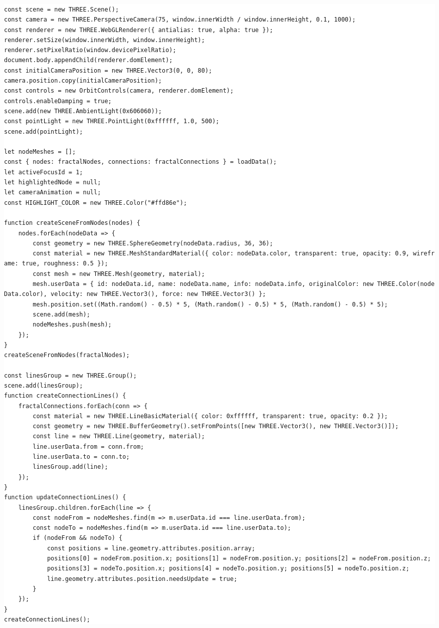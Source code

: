     const scene = new THREE.Scene();
    const camera = new THREE.PerspectiveCamera(75, window.innerWidth / window.innerHeight, 0.1, 1000);
    const renderer = new THREE.WebGLRenderer({ antialias: true, alpha: true });
    renderer.setSize(window.innerWidth, window.innerHeight);
    renderer.setPixelRatio(window.devicePixelRatio);
    document.body.appendChild(renderer.domElement);
    const initialCameraPosition = new THREE.Vector3(0, 0, 80);
    camera.position.copy(initialCameraPosition);
    const controls = new OrbitControls(camera, renderer.domElement);
    controls.enableDamping = true;
    scene.add(new THREE.AmbientLight(0x606060));
    const pointLight = new THREE.PointLight(0xffffff, 1.0, 500);
    scene.add(pointLight);

    let nodeMeshes = [];
    const { nodes: fractalNodes, connections: fractalConnections } = loadData();
    let activeFocusId = 1;
    let highlightedNode = null;
    let cameraAnimation = null;
    const HIGHLIGHT_COLOR = new THREE.Color("#ffd86e");

    function createSceneFromNodes(nodes) {
        nodes.forEach(nodeData => {
            const geometry = new THREE.SphereGeometry(nodeData.radius, 36, 36);
            const material = new THREE.MeshStandardMaterial({ color: nodeData.color, transparent: true, opacity: 0.9, wireframe: true, roughness: 0.5 });
            const mesh = new THREE.Mesh(geometry, material);
            mesh.userData = { id: nodeData.id, name: nodeData.name, info: nodeData.info, originalColor: new THREE.Color(nodeData.color), velocity: new THREE.Vector3(), force: new THREE.Vector3() };
            mesh.position.set((Math.random() - 0.5) * 5, (Math.random() - 0.5) * 5, (Math.random() - 0.5) * 5);
            scene.add(mesh);
            nodeMeshes.push(mesh);
        });
    }
    createSceneFromNodes(fractalNodes);

    const linesGroup = new THREE.Group();
    scene.add(linesGroup);
    function createConnectionLines() {
        fractalConnections.forEach(conn => {
            const material = new THREE.LineBasicMaterial({ color: 0xffffff, transparent: true, opacity: 0.2 });
            const geometry = new THREE.BufferGeometry().setFromPoints([new THREE.Vector3(), new THREE.Vector3()]);
            const line = new THREE.Line(geometry, material);
            line.userData.from = conn.from;
            line.userData.to = conn.to;
            linesGroup.add(line);
        });
    }
    function updateConnectionLines() {
        linesGroup.children.forEach(line => {
            const nodeFrom = nodeMeshes.find(m => m.userData.id === line.userData.from);
            const nodeTo = nodeMeshes.find(m => m.userData.id === line.userData.to);
            if (nodeFrom && nodeTo) {
                const positions = line.geometry.attributes.position.array;
                positions[0] = nodeFrom.position.x; positions[1] = nodeFrom.position.y; positions[2] = nodeFrom.position.z;
                positions[3] = nodeTo.position.x; positions[4] = nodeTo.position.y; positions[5] = nodeTo.position.z;
                line.geometry.attributes.position.needsUpdate = true;
            }
        });
    }
    createConnectionLines();
